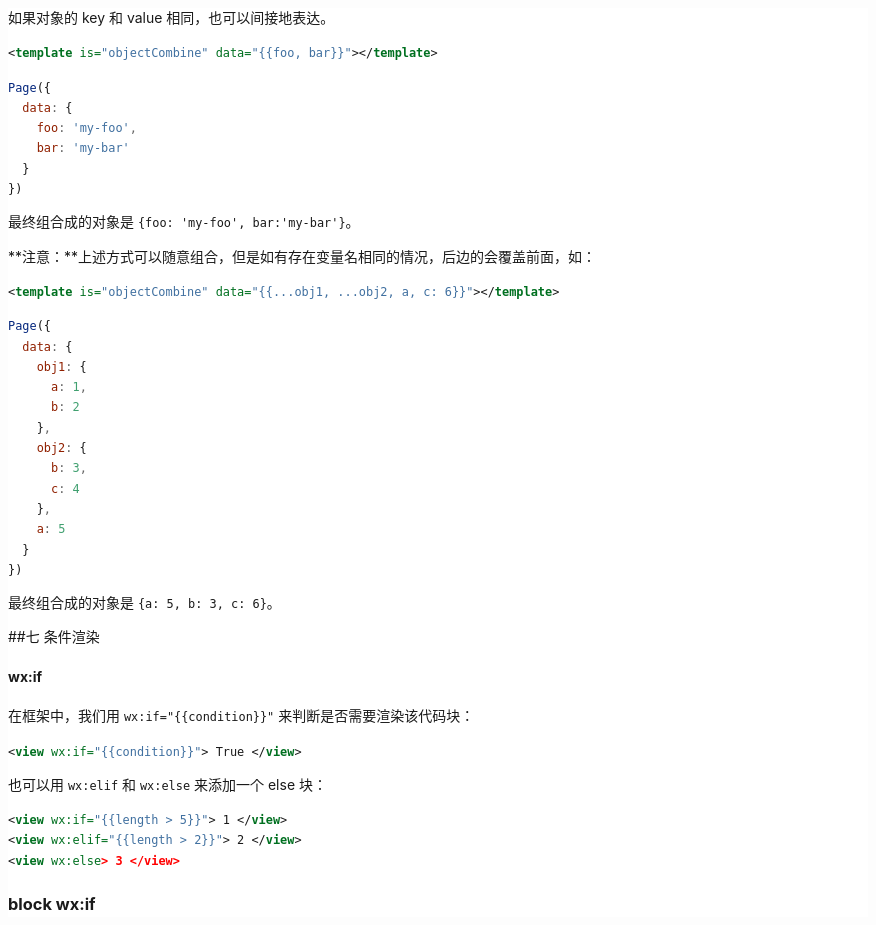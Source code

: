 如果对象的 key 和 value 相同，也可以间接地表达。

```xml
<template is="objectCombine" data="{{foo, bar}}"></template>

```
```javascript
Page({
  data: {
    foo: 'my-foo',
    bar: 'my-bar'
  }
})
```

最终组合成的对象是 `{foo: 'my-foo', bar:'my-bar'}`。

 **注意：**上述方式可以随意组合，但是如有存在变量名相同的情况，后边的会覆盖前面，如：
 
```xml
<template is="objectCombine" data="{{...obj1, ...obj2, a, c: 6}}"></template>

```
```javascript
Page({
  data: {
    obj1: {
      a: 1,
      b: 2
    },
    obj2: {
      b: 3,
      c: 4
    },
    a: 5
  }
})
```
最终组合成的对象是 `{a: 5, b: 3, c: 6}`。


##七 条件渲染

#### wx:if

在框架中，我们用 `wx:if="{{condition}}"` 来判断是否需要渲染该代码块：
```xml
<view wx:if="{{condition}}"> True </view>
```
 
也可以用 `wx:elif` 和 `wx:else` 来添加一个 else 块：
```xml
<view wx:if="{{length > 5}}"> 1 </view>
<view wx:elif="{{length > 2}}"> 2 </view>
<view wx:else> 3 </view>
```

### block wx:if
